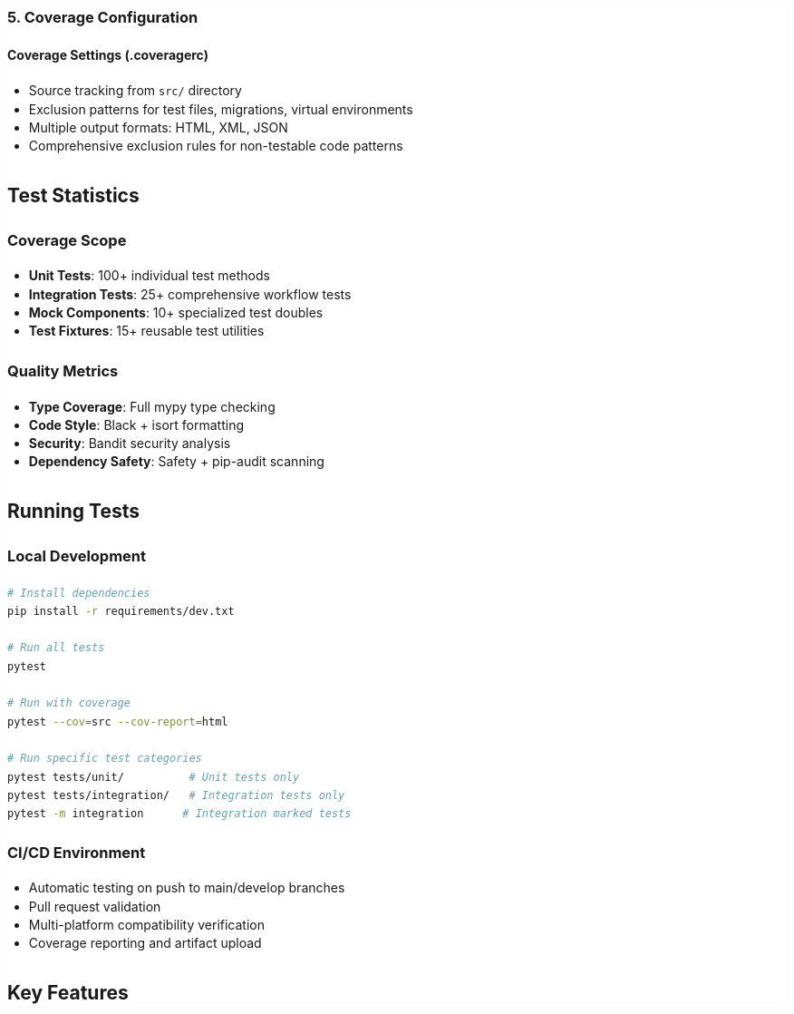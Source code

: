 ### 5. Coverage Configuration

#### Coverage Settings (.coveragerc)
- Source tracking from `src/` directory
- Exclusion patterns for test files, migrations, virtual environments
- Multiple output formats: HTML, XML, JSON
- Comprehensive exclusion rules for non-testable code patterns

## Test Statistics

### Coverage Scope
- **Unit Tests**: 100+ individual test methods
- **Integration Tests**: 25+ comprehensive workflow tests
- **Mock Components**: 10+ specialized test doubles
- **Test Fixtures**: 15+ reusable test utilities

### Quality Metrics
- **Type Coverage**: Full mypy type checking
- **Code Style**: Black + isort formatting
- **Security**: Bandit security analysis
- **Dependency Safety**: Safety + pip-audit scanning

## Running Tests

### Local Development
```bash
# Install dependencies
pip install -r requirements/dev.txt

# Run all tests
pytest

# Run with coverage
pytest --cov=src --cov-report=html

# Run specific test categories
pytest tests/unit/          # Unit tests only
pytest tests/integration/   # Integration tests only
pytest -m integration      # Integration marked tests
```

### CI/CD Environment
- Automatic testing on push to main/develop branches
- Pull request validation
- Multi-platform compatibility verification
- Coverage reporting and artifact upload

## Key Features
